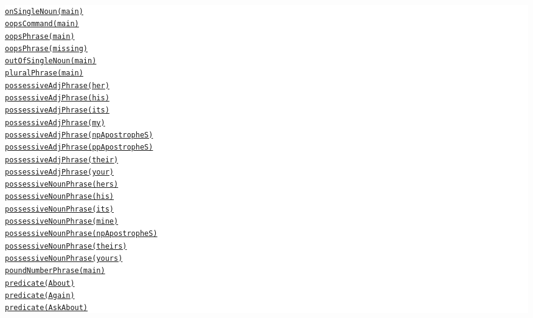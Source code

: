 <a href="../object/onSingleNoun(main).html#onSingleNoun(main)"
target="main"><code>onSingleNoun(main)</code></a>  
<a href="../object/oopsCommand(main).html#oopsCommand(main)"
target="main"><code>oopsCommand(main)</code></a>  
<a href="../object/oopsPhrase(main).html#oopsPhrase(main)"
target="main"><code>oopsPhrase(main)</code></a>  
<a href="../object/oopsPhrase(missing).html#oopsPhrase(missing)"
target="main"><code>oopsPhrase(missing)</code></a>  
<a href="../object/outOfSingleNoun(main).html#outOfSingleNoun(main)"
target="main"><code>outOfSingleNoun(main)</code></a>  
<a href="../object/pluralPhrase(main).html#pluralPhrase(main)"
target="main"><code>pluralPhrase(main)</code></a>  
<a
href="../object/possessiveAdjPhrase(her).html#possessiveAdjPhrase(her)"
target="main"><code>possessiveAdjPhrase(her)</code></a>  
<a
href="../object/possessiveAdjPhrase(his).html#possessiveAdjPhrase(his)"
target="main"><code>possessiveAdjPhrase(his)</code></a>  
<a
href="../object/possessiveAdjPhrase(its).html#possessiveAdjPhrase(its)"
target="main"><code>possessiveAdjPhrase(its)</code></a>  
<a href="../object/possessiveAdjPhrase(my).html#possessiveAdjPhrase(my)"
target="main"><code>possessiveAdjPhrase(my)</code></a>  
<a
href="../object/possessiveAdjPhrase(npApostropheS).html#possessiveAdjPhrase(npApostropheS)"
target="main"><code>possessiveAdjPhrase(npApostropheS)</code></a>  
<a
href="../object/possessiveAdjPhrase(ppApostropheS).html#possessiveAdjPhrase(ppApostropheS)"
target="main"><code>possessiveAdjPhrase(ppApostropheS)</code></a>  
<a
href="../object/possessiveAdjPhrase(their).html#possessiveAdjPhrase(their)"
target="main"><code>possessiveAdjPhrase(their)</code></a>  
<a
href="../object/possessiveAdjPhrase(your).html#possessiveAdjPhrase(your)"
target="main"><code>possessiveAdjPhrase(your)</code></a>  
<a
href="../object/possessiveNounPhrase(hers).html#possessiveNounPhrase(hers)"
target="main"><code>possessiveNounPhrase(hers)</code></a>  
<a
href="../object/possessiveNounPhrase(his).html#possessiveNounPhrase(his)"
target="main"><code>possessiveNounPhrase(his)</code></a>  
<a
href="../object/possessiveNounPhrase(its).html#possessiveNounPhrase(its)"
target="main"><code>possessiveNounPhrase(its)</code></a>  
<a
href="../object/possessiveNounPhrase(mine).html#possessiveNounPhrase(mine)"
target="main"><code>possessiveNounPhrase(mine)</code></a>  
<a
href="../object/possessiveNounPhrase(npApostropheS).html#possessiveNounPhrase(npApostropheS)"
target="main"><code>possessiveNounPhrase(npApostropheS)</code></a>  
<a
href="../object/possessiveNounPhrase(theirs).html#possessiveNounPhrase(theirs)"
target="main"><code>possessiveNounPhrase(theirs)</code></a>  
<a
href="../object/possessiveNounPhrase(yours).html#possessiveNounPhrase(yours)"
target="main"><code>possessiveNounPhrase(yours)</code></a>  
<a href="../object/poundNumberPhrase(main).html#poundNumberPhrase(main)"
target="main"><code>poundNumberPhrase(main)</code></a>  
<a href="../object/predicate(About).html#predicate(About)"
target="main"><code>predicate(About)</code></a>  
<a href="../object/predicate(Again).html#predicate(Again)"
target="main"><code>predicate(Again)</code></a>  
<a href="../object/predicate(AskAbout).html#predicate(AskAbout)"
target="main"><code>predicate(AskAbout)</code></a>  